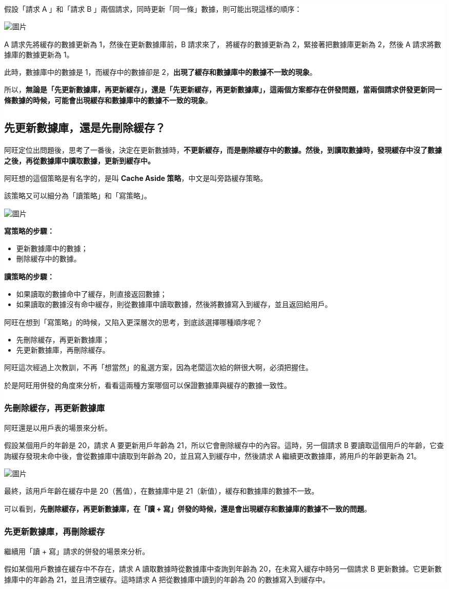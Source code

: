 假設「請求 A 」和「請求 B 」兩個請求，同時更新「同一條」數據，則可能出現這樣的順序：

![圖片](https://img-blog.csdnimg.cn/img_convert/454a8228a6549176ad7e0484fba3c92b.png)

A 請求先將緩存的數據更新為 1，然後在更新數據庫前，B 請求來了， 將緩存的數據更新為 2，緊接著把數據庫更新為 2，然後 A 請求將數據庫的數據更新為 1。

此時，數據庫中的數據是 1，而緩存中的數據卻是 2，**出現了緩存和數據庫中的數據不一致的現象**。

所以，**無論是「先更新數據庫，再更新緩存」，還是「先更新緩存，再更新數據庫」，這兩個方案都存在併發問題，當兩個請求併發更新同一條數據的時候，可能會出現緩存和數據庫中的數據不一致的現象**。

## 先更新數據庫，還是先刪除緩存？

阿旺定位出問題後，思考了一番後，決定在更新數據時，**不更新緩存，而是刪除緩存中的數據。然後，到讀取數據時，發現緩存中沒了數據之後，再從數據庫中讀取數據，更新到緩存中。**

阿旺想的這個策略是有名字的，是叫 **Cache Aside 策略**，中文是叫旁路緩存策略。

該策略又可以細分為「讀策略」和「寫策略」。

![圖片](https://img-blog.csdnimg.cn/img_convert/6e3db3ba2f829ddc14237f5c7c00e7ce.png)

**寫策略的步驟：**

- 更新數據庫中的數據；
- 刪除緩存中的數據。

**讀策略的步驟：**

- 如果讀取的數據命中了緩存，則直接返回數據；
- 如果讀取的數據沒有命中緩存，則從數據庫中讀取數據，然後將數據寫入到緩存，並且返回給用戶。

阿旺在想到「寫策略」的時候，又陷入更深層次的思考，到底該選擇哪種順序呢？

- 先刪除緩存，再更新數據庫；
- 先更新數據庫，再刪除緩存。

阿旺這次經過上次教訓，不再「想當然」的亂選方案，因為老闆這次給的餅很大啊，必須把握住。

於是阿旺用併發的角度來分析，看看這兩種方案哪個可以保證數據庫與緩存的數據一致性。

### 先刪除緩存，再更新數據庫

阿旺還是以用戶表的場景來分析。

假設某個用戶的年齡是 20，請求 A 要更新用戶年齡為 21，所以它會刪除緩存中的內容。這時，另一個請求 B 要讀取這個用戶的年齡，它查詢緩存發現未命中後，會從數據庫中讀取到年齡為 20，並且寫入到緩存中，然後請求 A 繼續更改數據庫，將用戶的年齡更新為 21。

![圖片](https://img-blog.csdnimg.cn/img_convert/cc208c2931b4e889d1a58cb655537767.png)

最終，該用戶年齡在緩存中是 20（舊值），在數據庫中是 21（新值），緩存和數據庫的數據不一致。

可以看到，**先刪除緩存，再更新數據庫，在「讀 + 寫」併發的時候，還是會出現緩存和數據庫的數據不一致的問題**。

### 先更新數據庫，再刪除緩存

繼續用「讀 + 寫」請求的併發的場景來分析。

假如某個用戶數據在緩存中不存在，請求 A 讀取數據時從數據庫中查詢到年齡為 20，在未寫入緩存中時另一個請求 B 更新數據。它更新數據庫中的年齡為 21，並且清空緩存。這時請求 A 把從數據庫中讀到的年齡為 20 的數據寫入到緩存中。
